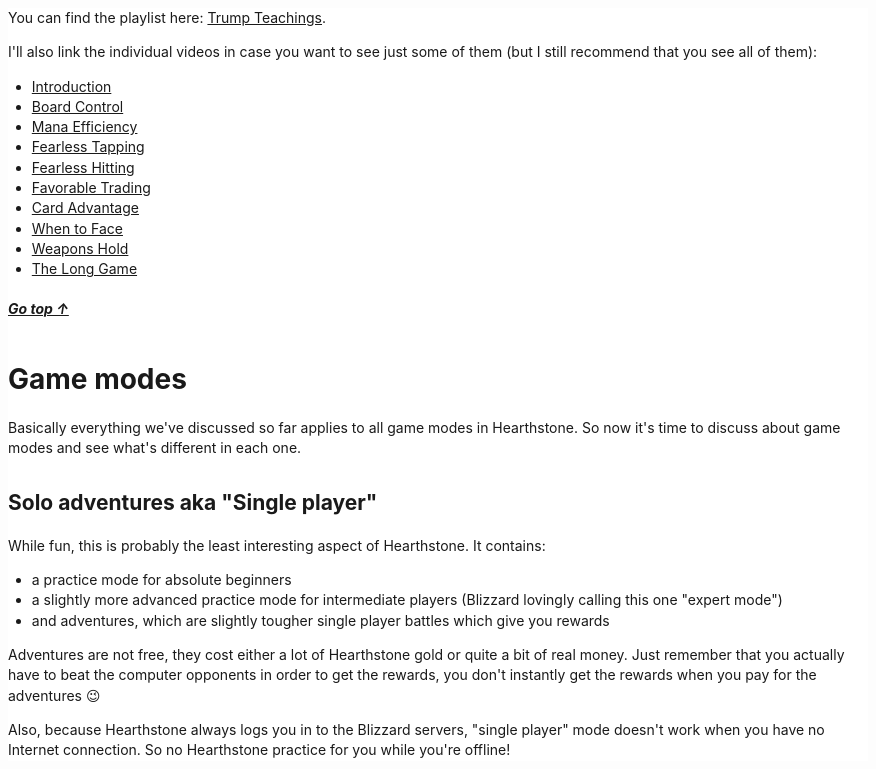 You can find the playlist here: [Trump Teachings](https://www.youtube.com/playlist?list=PLvEIxIeBRKSjprrvlbAcbVjzHsnH9PjDX).

I'll also link the individual videos in case you want to see just some of them (but I still recommend that you see all
of them):

* [Introduction](https://www.youtube.com/watch?v=2KjtRokhpvM&list=PLvEIxIeBRKSjprrvlbAcbVjzHsnH9PjDX&index=1)
* [Board Control](https://www.youtube.com/watch?v=DVNvpeQGir4&list=PLvEIxIeBRKSjprrvlbAcbVjzHsnH9PjDX&index=2)
* [Mana Efficiency](https://www.youtube.com/watch?v=ATrWQ07Kmn4&list=PLvEIxIeBRKSjprrvlbAcbVjzHsnH9PjDX&index=3)
* [Fearless Tapping](https://www.youtube.com/watch?v=NUiEUWUXy9E&list=PLvEIxIeBRKSjprrvlbAcbVjzHsnH9PjDX&index=4)
* [Fearless Hitting](https://www.youtube.com/watch?v=YM-LPDFcrSc&list=PLvEIxIeBRKSjprrvlbAcbVjzHsnH9PjDX&index=5)
* [Favorable Trading](https://www.youtube.com/watch?v=Wi58FkvElX0&list=PLvEIxIeBRKSjprrvlbAcbVjzHsnH9PjDX&index=6)
* [Card Advantage](https://www.youtube.com/watch?v=p3ToGRbruBk&list=PLvEIxIeBRKSjprrvlbAcbVjzHsnH9PjDX&index=7)
* [When to Face](https://www.youtube.com/watch?v=GI2HN1cRvL8&list=PLvEIxIeBRKSjprrvlbAcbVjzHsnH9PjDX&index=8)
* [Weapons Hold](https://www.youtube.com/watch?v=xt2kLWiHnws&list=PLvEIxIeBRKSjprrvlbAcbVjzHsnH9PjDX&index=9)
* [The Long Game](https://www.youtube.com/watch?v=oNB7qngWAT4&list=PLvEIxIeBRKSjprrvlbAcbVjzHsnH9PjDX&index=10)

##### [Go top ↑](#toc)

# <a name="game-modes">Game modes</a>

Basically everything we've discussed so far applies to all game modes in Hearthstone. So now it's time to discuss about
game modes and see what's different in each one.

## <a name="single-player">Solo adventures aka "Single player"</a>

While fun, this is probably the least interesting aspect of Hearthstone. It contains:

* a practice mode for absolute beginners
* a slightly more advanced practice mode for intermediate players (Blizzard lovingly calling this one "expert mode")
* and adventures, which are slightly tougher single player battles which give you rewards

Adventures are not free, they cost either a lot of Hearthstone gold or quite a bit of real money. Just remember that you
actually have to beat the computer opponents in order to get the rewards, you don't instantly get the rewards when you
pay for the adventures :wink:

Also, because Hearthstone always logs you in to the Blizzard servers, "single player" mode doesn't work when you have no
Internet connection. So no Hearthstone practice for you while you're offline!
